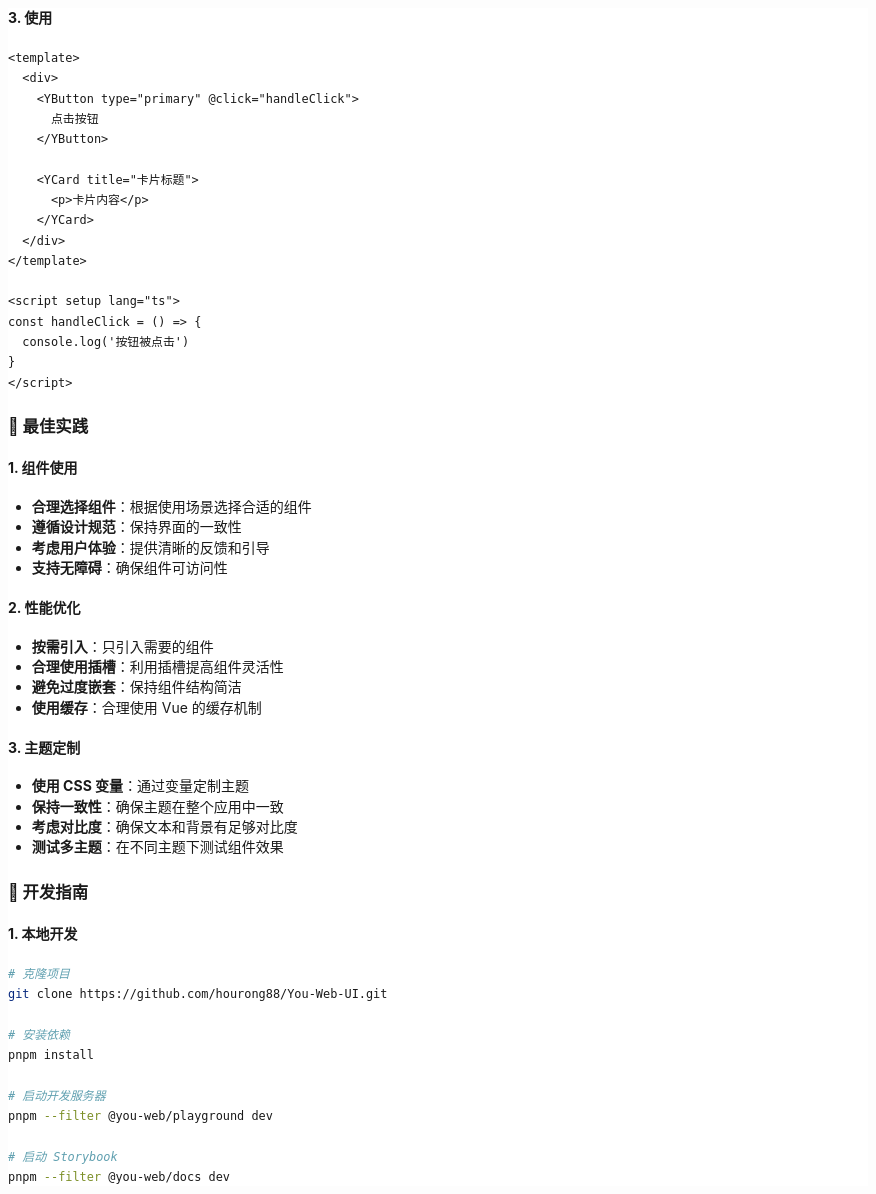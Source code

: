#### 3. 使用

```vue
<template>
  <div>
    <YButton type="primary" @click="handleClick">
      点击按钮
    </YButton>
    
    <YCard title="卡片标题">
      <p>卡片内容</p>
    </YCard>
  </div>
</template>

<script setup lang="ts">
const handleClick = () => {
  console.log('按钮被点击')
}
</script>
```

### 🎯 最佳实践

#### 1. 组件使用

- **合理选择组件**：根据使用场景选择合适的组件
- **遵循设计规范**：保持界面的一致性
- **考虑用户体验**：提供清晰的反馈和引导
- **支持无障碍**：确保组件可访问性

#### 2. 性能优化

- **按需引入**：只引入需要的组件
- **合理使用插槽**：利用插槽提高组件灵活性
- **避免过度嵌套**：保持组件结构简洁
- **使用缓存**：合理使用 Vue 的缓存机制

#### 3. 主题定制

- **使用 CSS 变量**：通过变量定制主题
- **保持一致性**：确保主题在整个应用中一致
- **考虑对比度**：确保文本和背景有足够对比度
- **测试多主题**：在不同主题下测试组件效果

### 🔧 开发指南

#### 1. 本地开发

```bash
# 克隆项目
git clone https://github.com/hourong88/You-Web-UI.git

# 安装依赖
pnpm install

# 启动开发服务器
pnpm --filter @you-web/playground dev

# 启动 Storybook
pnpm --filter @you-web/docs dev
```
